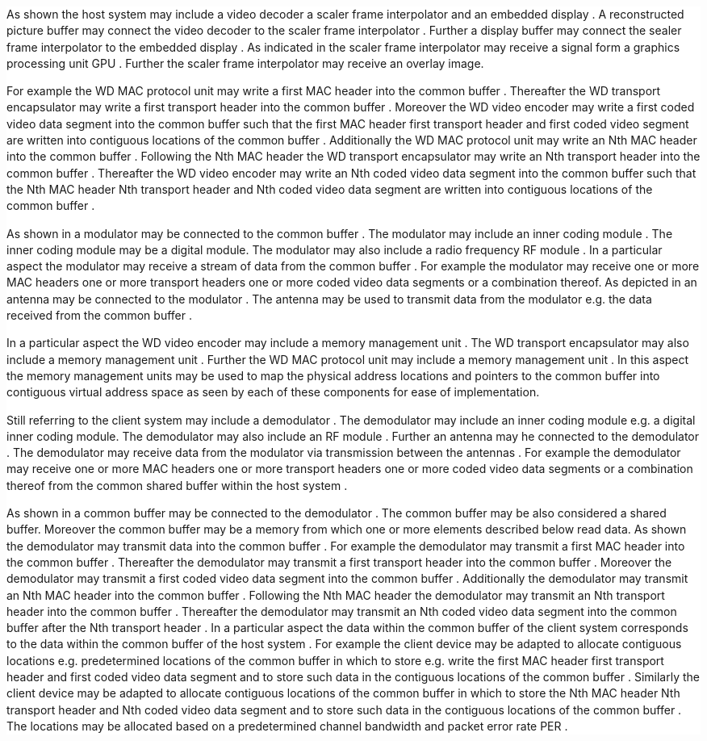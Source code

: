 As shown the host system may include a video decoder a scaler frame interpolator and an embedded display . A reconstructed picture buffer may connect the video decoder to the scaler frame interpolator . Further a display buffer may connect the sealer frame interpolator to the embedded display . As indicated in the scaler frame interpolator may receive a signal form a graphics processing unit GPU . Further the scaler frame interpolator may receive an overlay image.

For example the WD MAC protocol unit may write a first MAC header into the common buffer . Thereafter the WD transport encapsulator may write a first transport header into the common buffer . Moreover the WD video encoder may write a first coded video data segment into the common buffer such that the first MAC header first transport header and first coded video segment are written into contiguous locations of the common buffer . Additionally the WD MAC protocol unit may write an Nth MAC header into the common buffer . Following the Nth MAC header the WD transport encapsulator may write an Nth transport header into the common buffer . Thereafter the WD video encoder may write an Nth coded video data segment into the common buffer such that the Nth MAC header Nth transport header and Nth coded video data segment are written into contiguous locations of the common buffer .

As shown in a modulator may be connected to the common buffer . The modulator may include an inner coding module . The inner coding module may be a digital module. The modulator may also include a radio frequency RF module . In a particular aspect the modulator may receive a stream of data from the common buffer . For example the modulator may receive one or more MAC headers one or more transport headers one or more coded video data segments or a combination thereof. As depicted in an antenna may be connected to the modulator . The antenna may be used to transmit data from the modulator e.g. the data received from the common buffer .

In a particular aspect the WD video encoder may include a memory management unit . The WD transport encapsulator may also include a memory management unit . Further the WD MAC protocol unit may include a memory management unit . In this aspect the memory management units may be used to map the physical address locations and pointers to the common buffer into contiguous virtual address space as seen by each of these components for ease of implementation.

Still referring to the client system may include a demodulator . The demodulator may include an inner coding module e.g. a digital inner coding module. The demodulator may also include an RF module . Further an antenna may he connected to the demodulator . The demodulator may receive data from the modulator via transmission between the antennas . For example the demodulator may receive one or more MAC headers one or more transport headers one or more coded video data segments or a combination thereof from the common shared buffer within the host system .

As shown in a common buffer may be connected to the demodulator . The common buffer may be also considered a shared buffer. Moreover the common buffer may be a memory from which one or more elements described below read data. As shown the demodulator may transmit data into the common buffer . For example the demodulator may transmit a first MAC header into the common buffer . Thereafter the demodulator may transmit a first transport header into the common buffer . Moreover the demodulator may transmit a first coded video data segment into the common buffer . Additionally the demodulator may transmit an Nth MAC header into the common buffer . Following the Nth MAC header the demodulator may transmit an Nth transport header into the common buffer . Thereafter the demodulator may transmit an Nth coded video data segment into the common buffer after the Nth transport header . In a particular aspect the data within the common buffer of the client system corresponds to the data within the common buffer of the host system . For example the client device may be adapted to allocate contiguous locations e.g. predetermined locations of the common buffer in which to store e.g. write the first MAC header first transport header and first coded video data segment and to store such data in the contiguous locations of the common buffer . Similarly the client device may be adapted to allocate contiguous locations of the common buffer in which to store the Nth MAC header Nth transport header and Nth coded video data segment and to store such data in the contiguous locations of the common buffer . The locations may be allocated based on a predetermined channel bandwidth and packet error rate PER .

